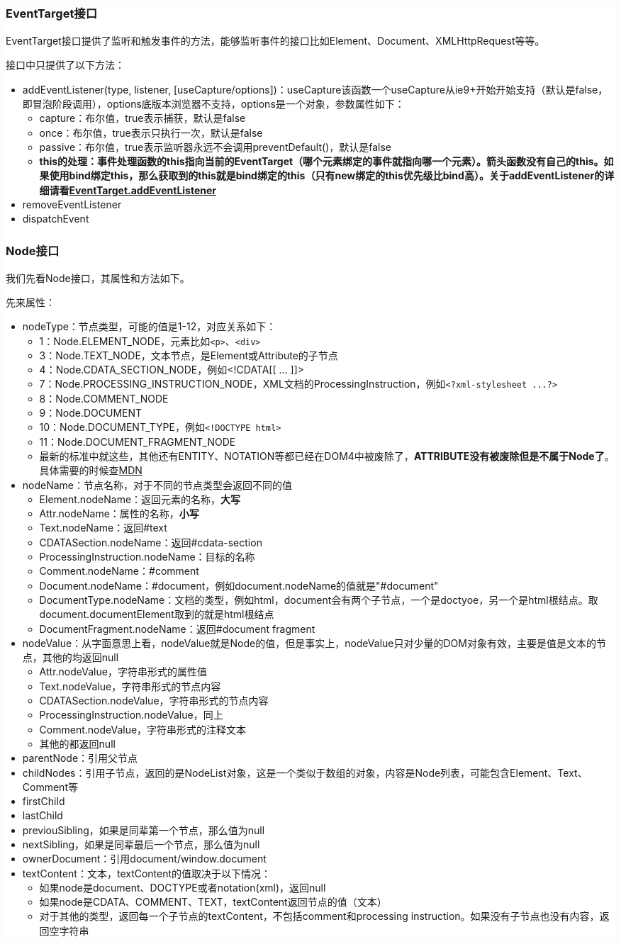 ### EventTarget接口
EventTarget接口提供了监听和触发事件的方法，能够监听事件的接口比如Element、Document、XMLHttpRequest等等。

接口中只提供了以下方法：
* addEventListener(type, listener, [useCapture/options])：useCapture该函数一个useCapture从ie9+开始开始支持（默认是false，即冒泡阶段调用），options底版本浏览器不支持，options是一个对象，参数属性如下：
  * capture：布尔值，true表示捕获，默认是false
  * once：布尔值，true表示只执行一次，默认是false
  * passive：布尔值，true表示监听器永远不会调用preventDefault()，默认是false
  * **this的处理：事件处理函数的this指向当前的EventTarget（哪个元素绑定的事件就指向哪一个元素）。箭头函数没有自己的this。如果使用bind绑定this，那么获取到的this就是bind绑定的this（只有new绑定的this优先级比bind高）。关于addEventListener的详细请看[EventTarget.addEventListener](https://developer.mozilla.org/en-US/docs/Web/API/EventTarget/addEventListener)**
* removeEventListener
* dispatchEvent

### Node接口
我们先看Node接口，其属性和方法如下。

先来属性：
* nodeType：节点类型，可能的值是1-12，对应关系如下：
  * 1：Node.ELEMENT_NODE，元素比如`<p>`、`<div>`
  * 3：Node.TEXT_NODE，文本节点，是Element或Attribute的子节点
  * 4：Node.CDATA_SECTION_NODE，例如<!CDATA[[ ... ]]>
  * 7：Node.PROCESSING_INSTRUCTION_NODE，XML文档的ProcessingInstruction，例如`<?xml-stylesheet ...?>`
  * 8：Node.COMMENT_NODE
  * 9：Node.DOCUMENT
  * 10：Node.DOCUMENT_TYPE，例如`<!DOCTYPE html>`
  * 11：Node.DOCUMENT_FRAGMENT_NODE
  * 最新的标准中就这些，其他还有ENTITY、NOTATION等都已经在DOM4中被废除了，**ATTRIBUTE没有被废除但是不属于Node了**。具体需要的时候查[MDN](https://developer.mozilla.org/en-US/docs/Web/API/Node/nodeType)
* nodeName：节点名称，对于不同的节点类型会返回不同的值
  * Element.nodeName：返回元素的名称，**大写**
  * Attr.nodeName：属性的名称，**小写**
  * Text.nodeName：返回#text
  * CDATASection.nodeName：返回#cdata-section
  * ProcessingInstruction.nodeName：目标的名称
  * Comment.nodeName：#comment
  * Document.nodeName：#document，例如document.nodeName的值就是"#document"
  * DocumentType.nodeName：文档的类型，例如html，document会有两个子节点，一个是doctyoe，另一个是html根结点。取document.documentElement取到的就是html根结点
  * DocumentFragment.nodeName：返回#document fragment
* nodeValue：从字面意思上看，nodeValue就是Node的值，但是事实上，nodeValue只对少量的DOM对象有效，主要是值是文本的节点，其他的均返回null
  * Attr.nodeValue，字符串形式的属性值
  * Text.nodeValue，字符串形式的节点内容
  * CDATASection.nodeValue，字符串形式的节点内容
  * ProcessingInstruction.nodeValue，同上
  * Comment.nodeValue，字符串形式的注释文本
  * 其他的都返回null
* parentNode：引用父节点
* childNodes：引用子节点，返回的是NodeList对象，这是一个类似于数组的对象，内容是Node列表，可能包含Element、Text、Comment等
* firstChild
* lastChild
* previouSibling，如果是同辈第一个节点，那么值为null
* nextSibling，如果是同辈最后一个节点，那么值为null
* ownerDocument：引用document/window.document
* textContent：文本，textContent的值取决于以下情况：
  * 如果node是document、DOCTYPE或者notation(xml)，返回null
  * 如果node是CDATA、COMMENT、TEXT，textContent返回节点的值（文本）
  * 对于其他的类型，返回每一个子节点的textContent，不包括comment和processing instruction。如果没有子节点也没有内容，返回空字符串
